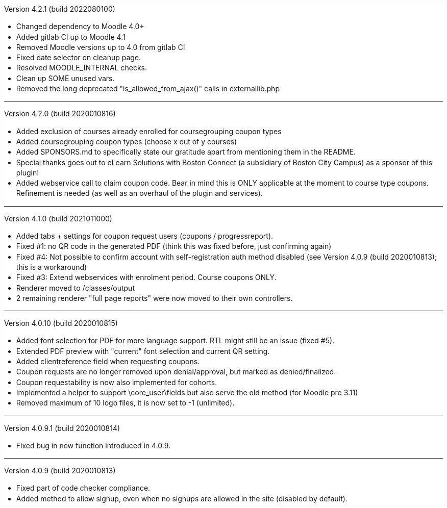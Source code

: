 Version 4.2.1 (build 2022080100)
* Changed dependency to Moodle 4.0+
* Added gitlab CI up to Moodle 4.1
* Removed Moodle versions up to 4.0 from gitlab CI
* Fixed date selector on cleanup page.
* Resolved MOODLE_INTERNAL checks.
* Clean up SOME unused vars.
* Removed the long deprecated "is_allowed_from_ajax()" calls in externallib.php

----------

Version 4.2.0 (build 2020010816)
* Added exclusion of courses already enrolled for coursegrouping coupon types
* Added coursegrouping coupon types (choose x out of y courses)
* Added SPONSORS.md to specifically state our gratitude apart from mentioning them in the README.
* Special thanks goes out to eLearn Solutions with Boston Connect (a subsidiary of Boston City Campus)
  as a sponsor of this plugin!
* Added webservice call to claim coupon code. Bear in mind this is ONLY applicable
  at the moment to course type coupons. Refinement is needed (as well as an overhaul of the plugin and services).

----------

Version 4.1.0 (build 2021011000)
* Added tabs + settings for coupon request users (coupons / progressreport).
* Fixed #1: no QR code in the generated PDF (think this was fixed before, just confirming again)
* Fixed #4: Not possible to confirm account with self-registration auth method disabled (see Version 4.0.9 (build 2020010813); this is a workaround)
* Fixed #3: Extend webservices with enrolment period. Course coupons ONLY.
* Renderer moved to /classes/output
* 2 remaining renderer "full page reports" were now moved to their own controllers.

----------

Version 4.0.10 (build 2020010815)
* Added font selection for PDF for more language support. RTL might still be an issue (fixed #5).
* Extended PDF preview with "current" font selection and current QR setting.
* Added clientreference field when requesting coupons.
* Coupon requests are no longer removed upon denial/approval, but marked as denied/finalized.
* Coupon requestability is now also implemented for cohorts.
* Implemented a helper to support \core_user\fields but also serve the old method (for Moodle pre 3.11)
* Removed maximum of 10 logo files, it is now set to -1 (unlimited).

----------

Version 4.0.9.1 (build 2020010814)
* Fixed bug in new function introduced in 4.0.9.

----------

Version 4.0.9 (build 2020010813)
* Fixed part of code checker compliance.
* Added method to allow signup, even when no signups are allowed in the site (disabled by default).
